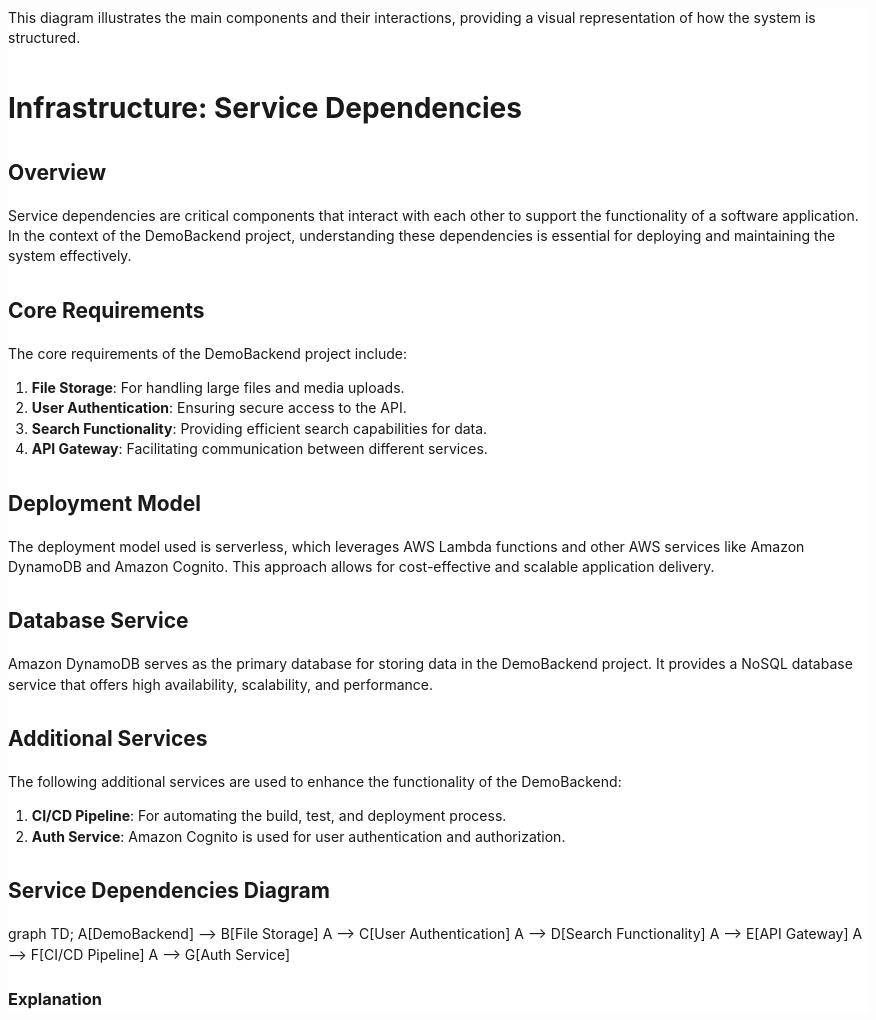 This diagram illustrates the main components and their interactions, providing a visual representation of how the system is structured.

# Infrastructure: Service Dependencies

## Overview

Service dependencies are critical components that interact with each other to support the functionality of a software application. In the context of the DemoBackend project, understanding these dependencies is essential for deploying and maintaining the system effectively.

## Core Requirements

The core requirements of the DemoBackend project include:

1. **File Storage**: For handling large files and media uploads.
2. **User Authentication**: Ensuring secure access to the API.
3. **Search Functionality**: Providing efficient search capabilities for data.
4. **API Gateway**: Facilitating communication between different services.

## Deployment Model

The deployment model used is serverless, which leverages AWS Lambda functions and other AWS services like Amazon DynamoDB and Amazon Cognito. This approach allows for cost-effective and scalable application delivery.

## Database Service

Amazon DynamoDB serves as the primary database for storing data in the DemoBackend project. It provides a NoSQL database service that offers high availability, scalability, and performance.

## Additional Services

The following additional services are used to enhance the functionality of the DemoBackend:

1. **CI/CD Pipeline**: For automating the build, test, and deployment process.
2. **Auth Service**: Amazon Cognito is used for user authentication and authorization.

## Service Dependencies Diagram

graph TD;
    A[DemoBackend] --> B[File Storage]
    A --> C[User Authentication]
    A --> D[Search Functionality]
    A --> E[API Gateway]
    A --> F[CI/CD Pipeline]
    A --> G[Auth Service]

### Explanation
